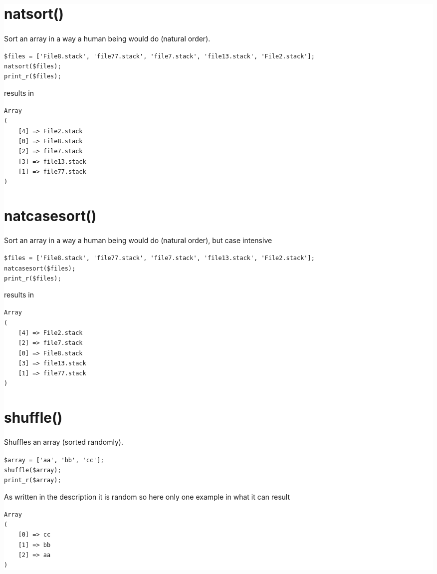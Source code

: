 # natsort()

Sort an array in a way a human being would do (natural order).

    $files = ['File8.stack', 'file77.stack', 'file7.stack', 'file13.stack', 'File2.stack'];
    natsort($files);
    print_r($files);
results in

    Array
    (
        [4] => File2.stack
        [0] => File8.stack
        [2] => file7.stack
        [3] => file13.stack
        [1] => file77.stack
    )


# natcasesort()

Sort an array in a way a human being would do (natural order), but case intensive

    $files = ['File8.stack', 'file77.stack', 'file7.stack', 'file13.stack', 'File2.stack'];
    natcasesort($files);
    print_r($files);
results in

    Array
    (
        [4] => File2.stack
        [2] => file7.stack
        [0] => File8.stack
        [3] => file13.stack
        [1] => file77.stack
    )

# shuffle()

Shuffles an array (sorted randomly).

    $array = ['aa', 'bb', 'cc'];
    shuffle($array);
    print_r($array);

As written in the description it is random so here only one example in what it can result

    Array
    (
        [0] => cc
        [1] => bb
        [2] => aa
    )


  [1]: http://php.net/manual/en/function.array-shift.php
  [2]: http://php.net/manual/en/function.array-pop.php
  [1]: http://php.net/array_unshift
  [2]: http://php.net/array_unshift#refsect1-function.array-unshift-description
  [3]: http://www.tehplayground.com/#egwNCrZgr
  [1]: http://php.net/manual/en/function.array-filter.php#refsect1-function.array-filter-changelog
  [2]: http://php.net/manual/en/array.constants.php#constant.array-filter-use-key